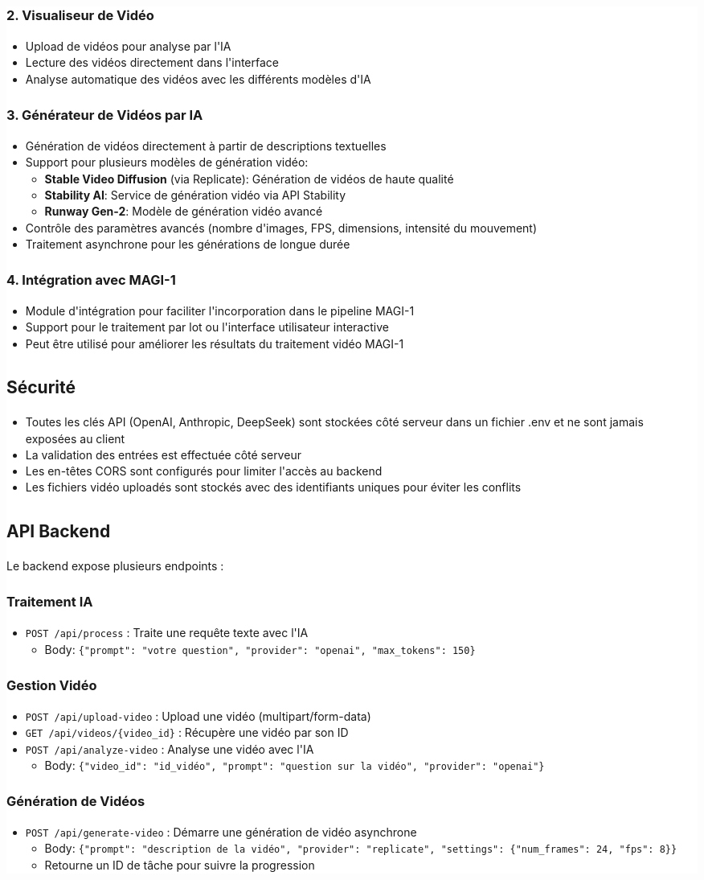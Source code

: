 ### 2. Visualiseur de Vidéo

- Upload de vidéos pour analyse par l'IA
- Lecture des vidéos directement dans l'interface
- Analyse automatique des vidéos avec les différents modèles d'IA

### 3. Générateur de Vidéos par IA

- Génération de vidéos directement à partir de descriptions textuelles
- Support pour plusieurs modèles de génération vidéo:
  - **Stable Video Diffusion** (via Replicate): Génération de vidéos de haute qualité
  - **Stability AI**: Service de génération vidéo via API Stability
  - **Runway Gen-2**: Modèle de génération vidéo avancé
- Contrôle des paramètres avancés (nombre d'images, FPS, dimensions, intensité du mouvement)
- Traitement asynchrone pour les générations de longue durée

### 4. Intégration avec MAGI-1

- Module d'intégration pour faciliter l'incorporation dans le pipeline MAGI-1
- Support pour le traitement par lot ou l'interface utilisateur interactive
- Peut être utilisé pour améliorer les résultats du traitement vidéo MAGI-1

## Sécurité

- Toutes les clés API (OpenAI, Anthropic, DeepSeek) sont stockées côté serveur dans un fichier .env et ne sont jamais exposées au client
- La validation des entrées est effectuée côté serveur
- Les en-têtes CORS sont configurés pour limiter l'accès au backend
- Les fichiers vidéo uploadés sont stockés avec des identifiants uniques pour éviter les conflits

## API Backend

Le backend expose plusieurs endpoints :

### Traitement IA

- `POST /api/process` : Traite une requête texte avec l'IA
  - Body: `{"prompt": "votre question", "provider": "openai", "max_tokens": 150}`

### Gestion Vidéo

- `POST /api/upload-video` : Upload une vidéo (multipart/form-data)
- `GET /api/videos/{video_id}` : Récupère une vidéo par son ID
- `POST /api/analyze-video` : Analyse une vidéo avec l'IA
  - Body: `{"video_id": "id_vidéo", "prompt": "question sur la vidéo", "provider": "openai"}`

### Génération de Vidéos

- `POST /api/generate-video` : Démarre une génération de vidéo asynchrone
  - Body: `{"prompt": "description de la vidéo", "provider": "replicate", "settings": {"num_frames": 24, "fps": 8}}`
  - Retourne un ID de tâche pour suivre la progression
